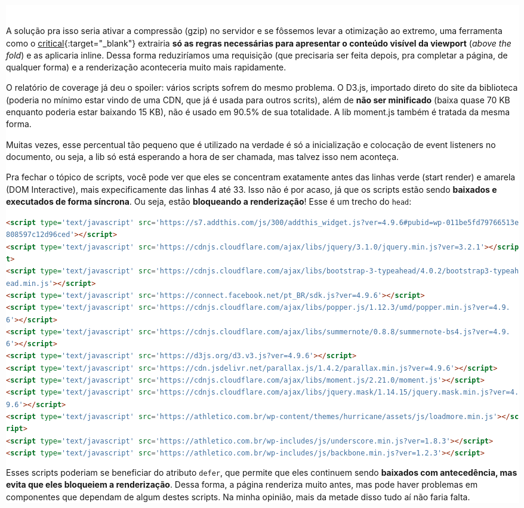 <img data-src="/assets/dist/images/brasileiro/athletico/imgs/coverage.png" class="lazy">

A solução pra isso seria ativar a compressão (gzip) no servidor e se fôssemos levar a otimização ao extremo, uma ferramenta como o [critical](https://github.com/addyosmani/critical){:target="_blank"} extrairia **só as regras necessárias para apresentar o conteúdo visível da viewport** (*above the fold*) e as aplicaria inline. Dessa forma reduziríamos uma requisição (que precisaria ser feita depois, pra completar a página, de qualquer forma) e a renderização aconteceria muito mais rapidamente.

O relatório de coverage já deu o spoiler: vários scripts sofrem do mesmo problema. O D3.js, importado direto do site da biblioteca (poderia no mínimo estar vindo de uma CDN, que já é usada para outros scrits), além de **não ser minificado** (baixa quase 70 KB enquanto poderia estar baixando 15 KB), não é usado em 90.5% de sua totalidade. A lib moment.js também é tratada da mesma forma.

Muitas vezes, esse percentual tão pequeno que é utilizado na verdade é só a inicialização e colocação de event listeners no documento, ou seja, a lib só está esperando a hora de ser chamada, mas talvez isso nem aconteça.

Pra fechar o tópico de scripts, você pode ver que eles se concentram exatamente antes das linhas verde (start render) e amarela (DOM Interactive), mais expecificamente das linhas 4 até 33. Isso não é por acaso, já que os scripts estão sendo **baixados e executados de forma síncrona**. Ou seja, estão **bloqueando a renderização**! Esse é um trecho do `head`:

```html
<script type='text/javascript' src='https://s7.addthis.com/js/300/addthis_widget.js?ver=4.9.6#pubid=wp-011be5fd79766513e808597c12d96ced'></script>
<script type='text/javascript' src='https://cdnjs.cloudflare.com/ajax/libs/jquery/3.1.0/jquery.min.js?ver=3.2.1'></script>
<script type='text/javascript' src='https://cdnjs.cloudflare.com/ajax/libs/bootstrap-3-typeahead/4.0.2/bootstrap3-typeahead.min.js'></script>
<script type='text/javascript' src='https://connect.facebook.net/pt_BR/sdk.js?ver=4.9.6'></script>
<script type='text/javascript' src='https://cdnjs.cloudflare.com/ajax/libs/popper.js/1.12.3/umd/popper.min.js?ver=4.9.6'></script>
<script type='text/javascript' src='https://cdnjs.cloudflare.com/ajax/libs/summernote/0.8.8/summernote-bs4.js?ver=4.9.6'></script>
<script type='text/javascript' src='https://d3js.org/d3.v3.js?ver=4.9.6'></script>
<script type='text/javascript' src='https://cdn.jsdelivr.net/parallax.js/1.4.2/parallax.min.js?ver=4.9.6'></script>
<script type='text/javascript' src='https://cdnjs.cloudflare.com/ajax/libs/moment.js/2.21.0/moment.js'></script>
<script type='text/javascript' src='https://cdnjs.cloudflare.com/ajax/libs/jquery.mask/1.14.15/jquery.mask.min.js?ver=4.9.6'></script>
<script type='text/javascript' src='https://athletico.com.br/wp-content/themes/hurricane/assets/js/loadmore.min.js'></script>
<script type='text/javascript' src='https://athletico.com.br/wp-includes/js/underscore.min.js?ver=1.8.3'></script>
<script type='text/javascript' src='https://athletico.com.br/wp-includes/js/backbone.min.js?ver=1.2.3'></script>
```

Esses scripts poderiam se beneficiar do atributo `defer`, que permite que eles continuem sendo **baixados com antecedência, mas evita que eles bloqueiem a renderização**. Dessa forma, a página renderiza muito antes, mas pode haver problemas em componentes que dependam de algum destes scripts. Na minha opinião, mais da metade disso tudo aí não faria falta.

